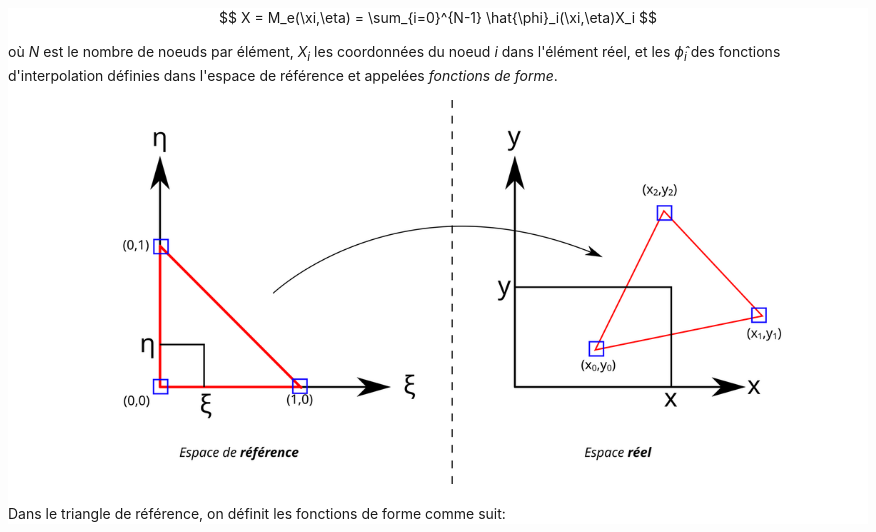 $$
X = M_e(\xi,\eta) =  \sum_{i=0}^{N-1} \hat{\phi}_i(\xi,\eta)X_i
$$

où $N$ est le nombre de noeuds par élément, $X_i$ les coordonnées du noeud $i$ dans l'élément réel, et les $\hat{\phi}_i$ des fonctions d'interpolation définies dans l'espace de référence et appelées *fonctions de forme*.

<center><img src="images/mapping.svg" alt="Mapping" width="85%"></center>

Dans le triangle de référence, on définit les fonctions de forme comme suit:
